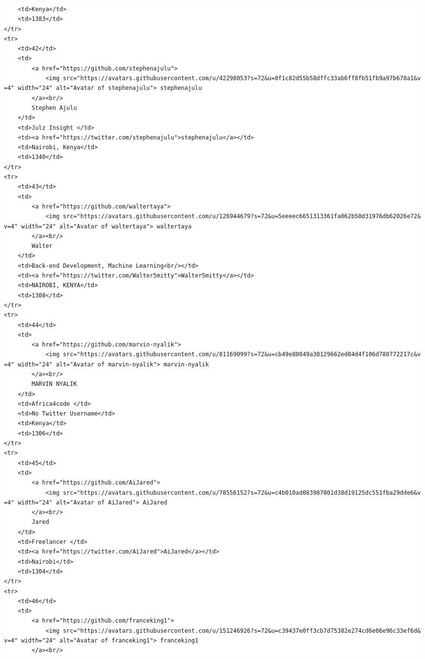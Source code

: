 		<td>Kenya</td>
		<td>1383</td>
	</tr>
	<tr>
		<td>42</td>
		<td>
			<a href="https://github.com/stephenajulu">
				<img src="https://avatars.githubusercontent.com/u/42298053?s=72&u=0f1c82d55b58dffc33ab6ff8fb51fb9a97b678a1&v=4" width="24" alt="Avatar of stephenajulu"> stephenajulu
			</a><br/>
			Stephen Ajulu
		</td>
		<td>Julz Insight </td>
		<td><a href="https://twitter.com/stephenajulu">stephenajulu</a></td>
		<td>Nairobi, Kenya</td>
		<td>1340</td>
	</tr>
	<tr>
		<td>43</td>
		<td>
			<a href="https://github.com/waltertaya">
				<img src="https://avatars.githubusercontent.com/u/126944679?s=72&u=5eeeec6651313361fa062b50d31976db62026e72&v=4" width="24" alt="Avatar of waltertaya"> waltertaya
			</a><br/>
			Walter
		</td>
		<td>Back-end Development, Machine Learning<br/></td>
		<td><a href="https://twitter.com/Walter5mitty">Walter5mitty</a></td>
		<td>NAIROBI, KENYA</td>
		<td>1308</td>
	</tr>
	<tr>
		<td>44</td>
		<td>
			<a href="https://github.com/marvin-nyalik">
				<img src="https://avatars.githubusercontent.com/u/81169099?s=72&u=cb49e80849a38129662ed04d4f106d780772217c&v=4" width="24" alt="Avatar of marvin-nyalik"> marvin-nyalik
			</a><br/>
			MARVIN NYALIK
		</td>
		<td>Africa4code </td>
		<td>No Twitter Username</td>
		<td>Kenya</td>
		<td>1306</td>
	</tr>
	<tr>
		<td>45</td>
		<td>
			<a href="https://github.com/AiJared">
				<img src="https://avatars.githubusercontent.com/u/78556152?s=72&u=c4b010ad083987001d38d19125dc551fba29dde6&v=4" width="24" alt="Avatar of AiJared"> AiJared
			</a><br/>
			Jared
		</td>
		<td>Freelancer </td>
		<td><a href="https://twitter.com/AiJared">AiJared</a></td>
		<td>Nairobi</td>
		<td>1304</td>
	</tr>
	<tr>
		<td>46</td>
		<td>
			<a href="https://github.com/franceking1">
				<img src="https://avatars.githubusercontent.com/u/151246926?s=72&u=c39437e0ff3cb7d75382e274cd6e06e96c33ef6d&v=4" width="24" alt="Avatar of franceking1"> franceking1
			</a><br/>
